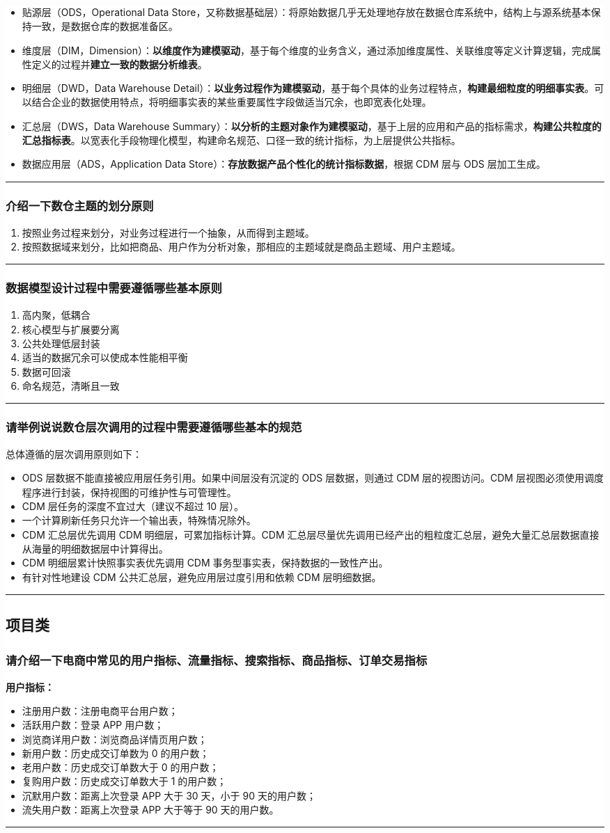 - 贴源层（ODS，Operational Data Store，又称数据基础层）：将原始数据几乎无处理地存放在数据仓库系统中，结构上与源系统基本保持一致，是数据仓库的数据准备区。

- 维度层（DIM，Dimension）：**以维度作为建模驱动**，基于每个维度的业务含义，通过添加维度属性、关联维度等定义计算逻辑，完成属性定义的过程并**建立一致的数据分析维表**。

- 明细层（DWD，Data Warehouse Detail）：**以业务过程作为建模驱动**，基于每个具体的业务过程特点，**构建最细粒度的明细事实表**。可以结合企业的数据使用特点，将明细事实表的某些重要属性字段做适当冗余，也即宽表化处理。

- 汇总层（DWS，Data Warehouse Summary）：**以分析的主题对象作为建模驱动**，基于上层的应用和产品的指标需求，**构建公共粒度的汇总指标表**。以宽表化手段物理化模型，构建命名规范、口径一致的统计指标，为上层提供公共指标。

- 数据应用层（ADS，Application Data Store）：**存放数据产品个性化的统计指标数据**，根据 CDM 层与 ODS 层加工生成。

---

### 介绍一下数仓主题的划分原则

1. 按照业务过程来划分，对业务过程进行一个抽象，从而得到主题域。
2. 按照数据域来划分，比如把商品、用户作为分析对象，那相应的主题域就是商品主题域、用户主题域。

---

### 数据模型设计过程中需要遵循哪些基本原则

1. 高内聚，低耦合
2. 核心模型与扩展要分离
3. 公共处理低层封装
4. 适当的数据冗余可以使成本性能相平衡
5. 数据可回滚
6. 命名规范，清晰且一致

---

### 请举例说说数仓层次调用的过程中需要遵循哪些基本的规范

总体遵循的层次调用原则如下：

- ODS 层数据不能直接被应用层任务引用。如果中间层没有沉淀的 ODS 层数据，则通过 CDM 层的视图访问。CDM 层视图必须使用调度程序进行封装，保持视图的可维护性与可管理性。
- CDM 层任务的深度不宜过大（建议不超过 10 层）。
- 一个计算刷新任务只允许一个输出表，特殊情况除外。
- CDM 汇总层优先调用 CDM 明细层，可累加指标计算。CDM 汇总层尽量优先调用已经产出的粗粒度汇总层，避免大量汇总层数据直接从海量的明细数据层中计算得出。
- CDM 明细层累计快照事实表优先调用 CDM 事务型事实表，保持数据的一致性产出。
- 有针对性地建设 CDM 公共汇总层，避免应用层过度引用和依赖 CDM 层明细数据。

---

## 项目类

### 请介绍一下电商中常见的用户指标、流量指标、搜索指标、商品指标、订单交易指标

**用户指标：**

- 注册用户数：注册电商平台用户数；
- 活跃用户数：登录 APP 用户数；
- 浏览商详用户数：浏览商品详情页用户数；
- 新用户数：历史成交订单数为 0 的用户数；
- 老用户数：历史成交订单数大于 0 的用户数；
- 复购用户数：历史成交订单数大于 1 的用户数；
- 沉默用户数：距离上次登录 APP 大于 30 天，小于 90 天的用户数；
- 流失用户数：距离上次登录 APP 大于等于 90 天的用户数。

---